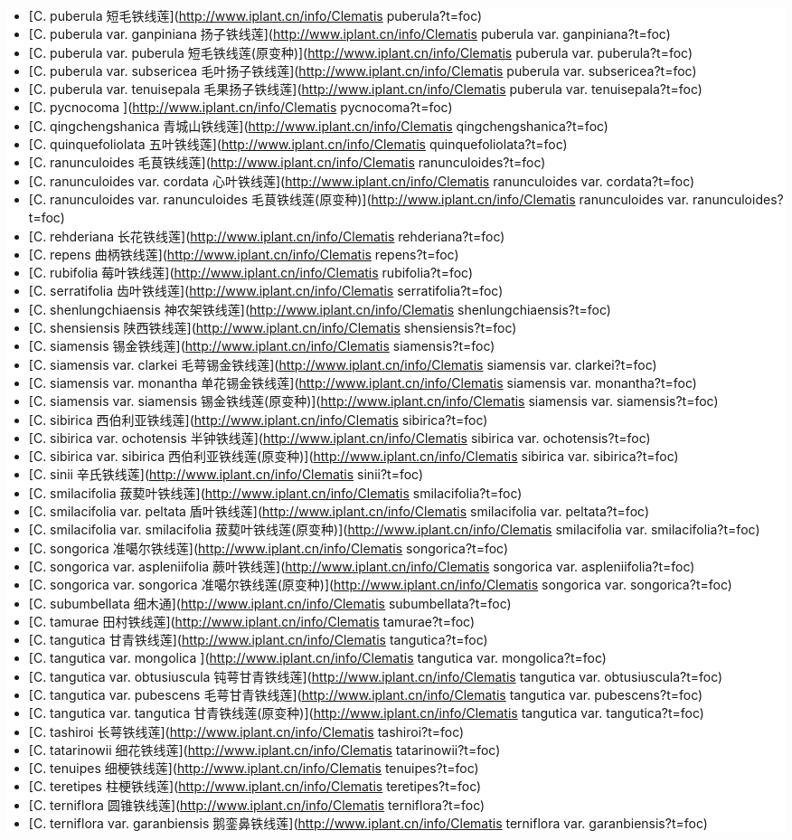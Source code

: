 * [C.  puberula  短毛铁线莲](http://www.iplant.cn/info/Clematis puberula?t=foc)
* [C.  puberula var. ganpiniana  扬子铁线莲](http://www.iplant.cn/info/Clematis puberula var. ganpiniana?t=foc)
* [C.  puberula var. puberula  短毛铁线莲(原变种)](http://www.iplant.cn/info/Clematis puberula var. puberula?t=foc)
* [C.  puberula var. subsericea  毛叶扬子铁线莲](http://www.iplant.cn/info/Clematis puberula var. subsericea?t=foc)
* [C.  puberula var. tenuisepala  毛果扬子铁线莲](http://www.iplant.cn/info/Clematis puberula var. tenuisepala?t=foc)
* [C.  pycnocoma  ](http://www.iplant.cn/info/Clematis pycnocoma?t=foc)
* [C.  qingchengshanica  青城山铁线莲](http://www.iplant.cn/info/Clematis qingchengshanica?t=foc)
* [C.  quinquefoliolata  五叶铁线莲](http://www.iplant.cn/info/Clematis quinquefoliolata?t=foc)
* [C.  ranunculoides  毛茛铁线莲](http://www.iplant.cn/info/Clematis ranunculoides?t=foc)
* [C.  ranunculoides var. cordata  心叶铁线莲](http://www.iplant.cn/info/Clematis ranunculoides var. cordata?t=foc)
* [C.  ranunculoides var. ranunculoides  毛茛铁线莲(原变种)](http://www.iplant.cn/info/Clematis ranunculoides var. ranunculoides?t=foc)
* [C.  rehderiana  长花铁线莲](http://www.iplant.cn/info/Clematis rehderiana?t=foc)
* [C.  repens  曲柄铁线莲](http://www.iplant.cn/info/Clematis repens?t=foc)
* [C.  rubifolia  莓叶铁线莲](http://www.iplant.cn/info/Clematis rubifolia?t=foc)
* [C.  serratifolia  齿叶铁线莲](http://www.iplant.cn/info/Clematis serratifolia?t=foc)
* [C.  shenlungchiaensis  神农架铁线莲](http://www.iplant.cn/info/Clematis shenlungchiaensis?t=foc)
* [C.  shensiensis  陕西铁线莲](http://www.iplant.cn/info/Clematis shensiensis?t=foc)
* [C.  siamensis  锡金铁线莲](http://www.iplant.cn/info/Clematis siamensis?t=foc)
* [C.  siamensis var. clarkei  毛萼锡金铁线莲](http://www.iplant.cn/info/Clematis siamensis var. clarkei?t=foc)
* [C.  siamensis var. monantha  单花锡金铁线莲](http://www.iplant.cn/info/Clematis siamensis var. monantha?t=foc)
* [C.  siamensis var. siamensis  锡金铁线莲(原变种)](http://www.iplant.cn/info/Clematis siamensis var. siamensis?t=foc)
* [C.  sibirica  西伯利亚铁线莲](http://www.iplant.cn/info/Clematis sibirica?t=foc)
* [C.  sibirica var. ochotensis  半钟铁线莲](http://www.iplant.cn/info/Clematis sibirica var. ochotensis?t=foc)
* [C.  sibirica var. sibirica  西伯利亚铁线莲(原变种)](http://www.iplant.cn/info/Clematis sibirica var. sibirica?t=foc)
* [C.  sinii  辛氏铁线莲](http://www.iplant.cn/info/Clematis sinii?t=foc)
* [C.  smilacifolia  菝葜叶铁线莲](http://www.iplant.cn/info/Clematis smilacifolia?t=foc)
* [C.  smilacifolia var. peltata  盾叶铁线莲](http://www.iplant.cn/info/Clematis smilacifolia var. peltata?t=foc)
* [C.  smilacifolia var. smilacifolia  菝葜叶铁线莲(原变种)](http://www.iplant.cn/info/Clematis smilacifolia var. smilacifolia?t=foc)
* [C.  songorica  准噶尔铁线莲](http://www.iplant.cn/info/Clematis songorica?t=foc)
* [C.  songorica var. aspleniifolia  蕨叶铁线莲](http://www.iplant.cn/info/Clematis songorica var. aspleniifolia?t=foc)
* [C.  songorica var. songorica  准噶尔铁线莲(原变种)](http://www.iplant.cn/info/Clematis songorica var. songorica?t=foc)
* [C.  subumbellata  细木通](http://www.iplant.cn/info/Clematis subumbellata?t=foc)
* [C.  tamurae  田村铁线莲](http://www.iplant.cn/info/Clematis tamurae?t=foc)
* [C.  tangutica  甘青铁线莲](http://www.iplant.cn/info/Clematis tangutica?t=foc)
* [C.  tangutica var. mongolica  ](http://www.iplant.cn/info/Clematis tangutica var. mongolica?t=foc)
* [C.  tangutica var. obtusiuscula  钝萼甘青铁线莲](http://www.iplant.cn/info/Clematis tangutica var. obtusiuscula?t=foc)
* [C.  tangutica var. pubescens  毛萼甘青铁线莲](http://www.iplant.cn/info/Clematis tangutica var. pubescens?t=foc)
* [C.  tangutica var. tangutica  甘青铁线莲(原变种)](http://www.iplant.cn/info/Clematis tangutica var. tangutica?t=foc)
* [C.  tashiroi  长萼铁线莲](http://www.iplant.cn/info/Clematis tashiroi?t=foc)
* [C.  tatarinowii  细花铁线莲](http://www.iplant.cn/info/Clematis tatarinowii?t=foc)
* [C.  tenuipes  细梗铁线莲](http://www.iplant.cn/info/Clematis tenuipes?t=foc)
* [C.  teretipes  柱梗铁线莲](http://www.iplant.cn/info/Clematis teretipes?t=foc)
* [C.  terniflora  圆锥铁线莲](http://www.iplant.cn/info/Clematis terniflora?t=foc)
* [C.  terniflora var. garanbiensis  鹅銮鼻铁线莲](http://www.iplant.cn/info/Clematis terniflora var. garanbiensis?t=foc)